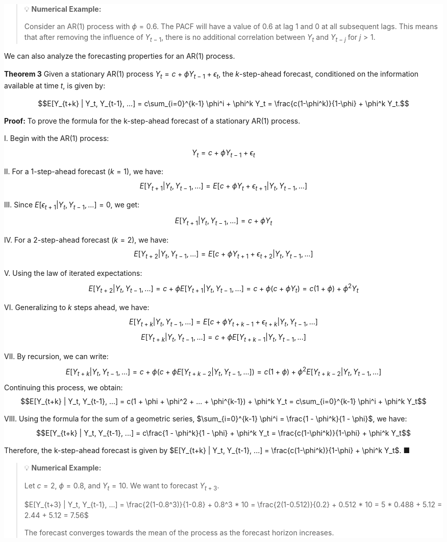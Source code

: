 > 💡 **Numerical Example:**
>
> Consider an AR(1) process with $\phi = 0.6$. The PACF will have a value of 0.6 at lag 1 and 0 at all subsequent lags. This means that after removing the influence of $Y_{t-1}$, there is no additional correlation between $Y_t$ and $Y_{t-j}$ for $j > 1$.

We can also analyze the forecasting properties for an AR(1) process.

**Theorem 3** Given a stationary AR(1) process $Y_t = c + \phi Y_{t-1} + \epsilon_t$, the *k*-step-ahead forecast, conditioned on the information available at time *t*, is given by:

$$E[Y_{t+k} | Y_t, Y_{t-1}, ...] = c\sum_{i=0}^{k-1} \phi^i + \phi^k Y_t = \frac{c(1-\phi^k)}{1-\phi} + \phi^k Y_t.$$

**Proof:**
To prove the formula for the k-step-ahead forecast of a stationary AR(1) process.

I. Begin with the AR(1) process:
   $$Y_t = c + \phi Y_{t-1} + \epsilon_t$$

II. For a 1-step-ahead forecast ($k=1$), we have:
    $$E[Y_{t+1} | Y_t, Y_{t-1}, ...] = E[c + \phi Y_t + \epsilon_{t+1} | Y_t, Y_{t-1}, ...]$$

III. Since $E[\epsilon_{t+1} | Y_t, Y_{t-1}, ...] = 0$, we get:
     $$E[Y_{t+1} | Y_t, Y_{t-1}, ...] = c + \phi Y_t$$

IV. For a 2-step-ahead forecast ($k=2$), we have:
    $$E[Y_{t+2} | Y_t, Y_{t-1}, ...] = E[c + \phi Y_{t+1} + \epsilon_{t+2} | Y_t, Y_{t-1}, ...]$$

V. Using the law of iterated expectations:
   $$E[Y_{t+2} | Y_t, Y_{t-1}, ...] = c + \phi E[Y_{t+1} | Y_t, Y_{t-1}, ...] = c + \phi(c + \phi Y_t) = c(1 + \phi) + \phi^2 Y_t$$

VI. Generalizing to *k* steps ahead, we have:
    $$E[Y_{t+k} | Y_t, Y_{t-1}, ...] = E[c + \phi Y_{t+k-1} + \epsilon_{t+k} | Y_t, Y_{t-1}, ...]$$
    $$E[Y_{t+k} | Y_t, Y_{t-1}, ...] = c + \phi E[Y_{t+k-1} | Y_t, Y_{t-1}, ...]$$

VII. By recursion, we can write:
     $$E[Y_{t+k} | Y_t, Y_{t-1}, ...] = c + \phi(c + \phi E[Y_{t+k-2} | Y_t, Y_{t-1}, ...]) = c(1 + \phi) + \phi^2 E[Y_{t+k-2} | Y_t, Y_{t-1}, ...]$$
     Continuing this process, we obtain:
     $$E[Y_{t+k} | Y_t, Y_{t-1}, ...] = c(1 + \phi + \phi^2 + ... + \phi^{k-1}) + \phi^k Y_t = c\sum_{i=0}^{k-1} \phi^i + \phi^k Y_t$$

VIII. Using the formula for the sum of a geometric series, $\sum_{i=0}^{k-1} \phi^i = \frac{1 - \phi^k}{1 - \phi}$, we have:
      $$E[Y_{t+k} | Y_t, Y_{t-1}, ...] = c\frac{1 - \phi^k}{1 - \phi} + \phi^k Y_t = \frac{c(1-\phi^k)}{1-\phi} + \phi^k Y_t$$

Therefore, the k-step-ahead forecast is given by $E[Y_{t+k} | Y_t, Y_{t-1}, ...] = \frac{c(1-\phi^k)}{1-\phi} + \phi^k Y_t$. ■

> 💡 **Numerical Example:**
>
> Let $c=2$, $\phi = 0.8$, and $Y_t = 10$. We want to forecast $Y_{t+3}$.
>
> $E[Y_{t+3} | Y_t, Y_{t-1}, ...] = \frac{2(1-0.8^3)}{1-0.8} + 0.8^3 * 10 = \frac{2(1-0.512)}{0.2} + 0.512 * 10 = 5 * 0.488 + 5.12 = 2.44 + 5.12 = 7.56$
>
> The forecast converges towards the mean of the process as the forecast horizon increases.
